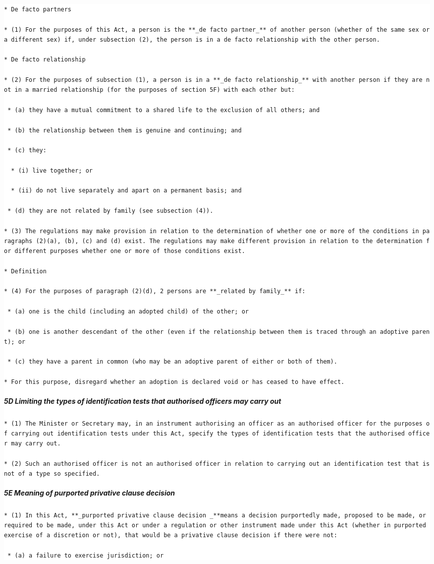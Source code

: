     * De facto partners

    * (1) For the purposes of this Act, a person is the **_de facto partner_** of another person (whether of the same sex or a different sex) if, under subsection (2), the person is in a de facto relationship with the other person.

    * De facto relationship

    * (2) For the purposes of subsection (1), a person is in a **_de facto relationship_** with another person if they are not in a married relationship (for the purposes of section 5F) with each other but:

     * (a) they have a mutual commitment to a shared life to the exclusion of all others; and

     * (b) the relationship between them is genuine and continuing; and

     * (c) they:

      * (i) live together; or

      * (ii) do not live separately and apart on a permanent basis; and

     * (d) they are not related by family (see subsection (4)).

    * (3) The regulations may make provision in relation to the determination of whether one or more of the conditions in paragraphs (2)(a), (b), (c) and (d) exist. The regulations may make different provision in relation to the determination for different purposes whether one or more of those conditions exist.

    * Definition

    * (4) For the purposes of paragraph (2)(d), 2 persons are **_related by family_** if:

     * (a) one is the child (including an adopted child) of the other; or

     * (b) one is another descendant of the other (even if the relationship between them is traced through an adoptive parent); or

     * (c) they have a parent in common (who may be an adoptive parent of either or both of them).

    * For this purpose, disregard whether an adoption is declared void or has ceased to have effect.

##### 5D  Limiting the types of identification tests that authorised officers may carry out

    * (1) The Minister or Secretary may, in an instrument authorising an officer as an authorised officer for the purposes of carrying out identification tests under this Act, specify the types of identification tests that the authorised officer may carry out.

    * (2) Such an authorised officer is not an authorised officer in relation to carrying out an identification test that is not of a type so specified.

##### 5E  Meaning of purported privative clause decision

    * (1) In this Act, **_purported privative clause decision _**means a decision purportedly made, proposed to be made, or required to be made, under this Act or under a regulation or other instrument made under this Act (whether in purported exercise of a discretion or not), that would be a privative clause decision if there were not:

     * (a) a failure to exercise jurisdiction; or
